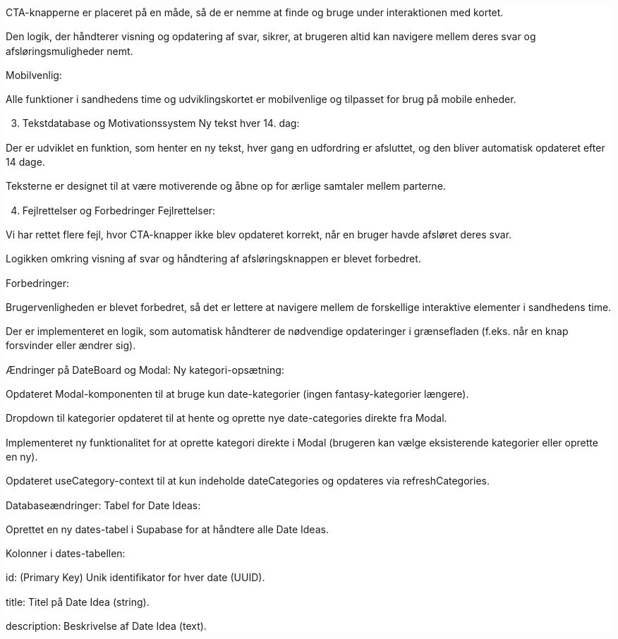 CTA-knapperne er placeret på en måde, så de er nemme at finde og bruge under interaktionen med kortet.

Den logik, der håndterer visning og opdatering af svar, sikrer, at brugeren altid kan navigere mellem deres svar og afsløringsmuligheder nemt.

Mobilvenlig:

Alle funktioner i sandhedens time og udviklingskortet er mobilvenlige og tilpasset for brug på mobile enheder.

3. Tekstdatabase og Motivationssystem
Ny tekst hver 14. dag:

Der er udviklet en funktion, som henter en ny tekst, hver gang en udfordring er afsluttet, og den bliver automatisk opdateret efter 14 dage.

Teksterne er designet til at være motiverende og åbne op for ærlige samtaler mellem parterne.

4. Fejlrettelser og Forbedringer
Fejlrettelser:

Vi har rettet flere fejl, hvor CTA-knapper ikke blev opdateret korrekt, når en bruger havde afsløret deres svar.

Logikken omkring visning af svar og håndtering af afsløringsknappen er blevet forbedret.

Forbedringer:

Brugervenligheden er blevet forbedret, så det er lettere at navigere mellem de forskellige interaktive elementer i sandhedens time.

Der er implementeret en logik, som automatisk håndterer de nødvendige opdateringer i grænsefladen (f.eks. når en knap forsvinder eller ændrer sig).


Ændringer på DateBoard og Modal:
Ny kategori-opsætning:

Opdateret Modal-komponenten til at bruge kun date-kategorier (ingen fantasy-kategorier længere).

Dropdown til kategorier opdateret til at hente og oprette nye date-categories direkte fra Modal.

Implementeret ny funktionalitet for at oprette kategori direkte i Modal (brugeren kan vælge eksisterende kategorier eller oprette en ny).

Opdateret useCategory-context til at kun indeholde dateCategories og opdateres via refreshCategories.

Databaseændringer:
Tabel for Date Ideas:

Oprettet en ny dates-tabel i Supabase for at håndtere alle Date Ideas.

Kolonner i dates-tabellen:

id: (Primary Key) Unik identifikator for hver date (UUID).

title: Titel på Date Idea (string).

description: Beskrivelse af Date Idea (text).
